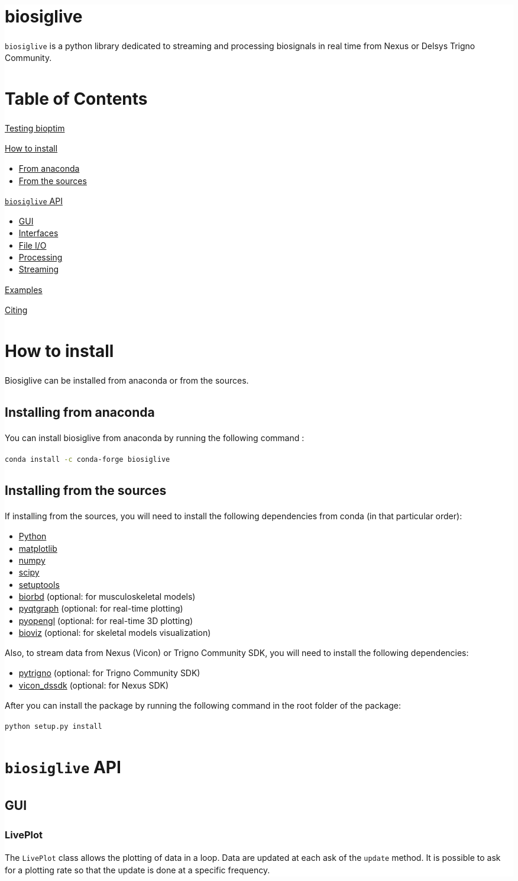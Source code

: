 # biosiglive
`biosiglive` is a python library dedicated to streaming and processing biosignals in real time from Nexus or Delsys Trigno Community.

# Table of Contents  
[Testing bioptim](#try-bioptim)

[How to install](#how-to-install)
- [From anaconda](#installing-from-anaconda)
- [From the sources](#installing-from-the-sources)

[`biosiglive` API](#biosiglive-api)
- [GUI](#gui)
- [Interfaces](#interfaces)
- [File I/O](#io)
- [Processing](#processing)
- [Streaming](#streaming)

[Examples](#examples)

[Citing](#Citing)

# How to install
Biosiglive can be installed from anaconda or from the sources.
## Installing from anaconda
You can install biosiglive from anaconda by running the following command :
```bash
conda install -c conda-forge biosiglive
```
## Installing from the sources
If installing from the sources, you will need to install the following dependencies from conda (in that particular order):
- [Python](https://www.python.org/)
- [matplotlib](https://matplotlib.org/)
- [numpy](https://numpy.org/)
- [scipy](https://scipy.org/)
- [setuptools](https://pypi.org/project/setuptools/)
- [biorbd](https://github.com/pyomeca/biorbd) (optional: for musculoskeletal models)
- [pyqtgraph](https://www.pyqtgraph.org/) (optional: for real-time plotting)
- [pyopengl](https://www.opengl.org/) (optional: for real-time 3D plotting)
- [bioviz](https://github.com/pyomeca/bioviz) (optional: for skeletal models visualization)

Also, to stream data from Nexus (Vicon) or Trigno Community SDK, you will need to install the following dependencies:
- [pytrigno](https://github.com/aceglia/pytrigno) (optional: for Trigno Community SDK)
- [vicon_dssdk](https://www.vicon.com/software/datastream-sdk/) (optional: for Nexus SDK)

After you can install the package by running the following command in the root folder of the package:
```bash
python setup.py install
```
# `biosiglive` API
## GUI
### LivePlot
The `LivePlot` class allows the plotting of data in a loop. 
Data are updated at each ask of the `update` method. It is possible to ask for a plotting rate so that the update is done at a specific frequency.